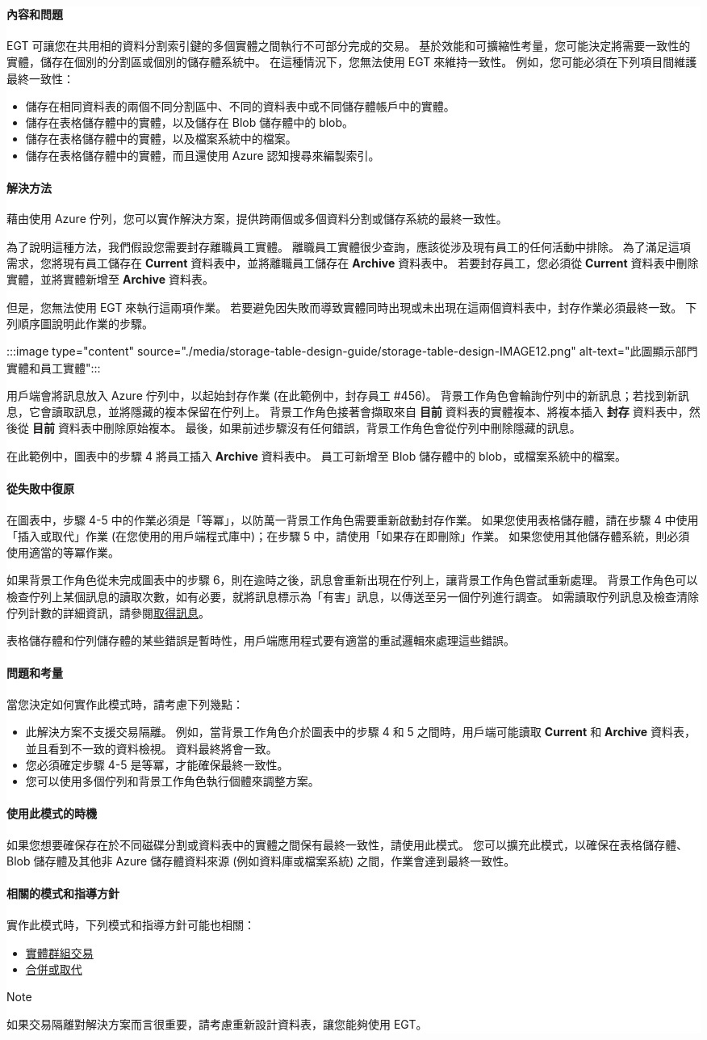#### <a name="context-and-problem"></a>內容和問題
EGT 可讓您在共用相的資料分割索引鍵的多個實體之間執行不可部分完成的交易。 基於效能和可擴縮性考量，您可能決定將需要一致性的實體，儲存在個別的分割區或個別的儲存體系統中。 在這種情況下，您無法使用 EGT 來維持一致性。 例如，您可能必須在下列項目間維護最終一致性：  

* 儲存在相同資料表的兩個不同分割區中、不同的資料表中或不同儲存體帳戶中的實體。  
* 儲存在表格儲存體中的實體，以及儲存在 Blob 儲存體中的 blob。  
* 儲存在表格儲存體中的實體，以及檔案系統中的檔案。  
* 儲存在表格儲存體中的實體，而且還使用 Azure 認知搜尋來編製索引。  

#### <a name="solution"></a>解決方法
藉由使用 Azure 佇列，您可以實作解決方案，提供跨兩個或多個資料分割或儲存系統的最終一致性。

為了說明這種方法，我們假設您需要封存離職員工實體。 離職員工實體很少查詢，應該從涉及現有員工的任何活動中排除。 為了滿足這項需求，您將現有員工儲存在 **Current** 資料表中，並將離職員工儲存在 **Archive** 資料表中。 若要封存員工，您必須從 **Current** 資料表中刪除實體，並將實體新增至 **Archive** 資料表。

但是，您無法使用 EGT 來執行這兩項作業。 若要避免因失敗而導致實體同時出現或未出現在這兩個資料表中，封存作業必須最終一致。 下列順序圖說明此作業的步驟。  

:::image type="content" source="./media/storage-table-design-guide/storage-table-design-IMAGE12.png" alt-text="此圖顯示部門實體和員工實體":::

用戶端會將訊息放入 Azure 佇列中，以起始封存作業 (在此範例中，封存員工 #456)。 背景工作角色會輪詢佇列中的新訊息；若找到新訊息，它會讀取訊息，並將隱藏的複本保留在佇列上。 背景工作角色接著會擷取來自 **目前** 資料表的實體複本、將複本插入 **封存** 資料表中，然後從 **目前** 資料表中刪除原始複本。 最後，如果前述步驟沒有任何錯誤，背景工作角色會從佇列中刪除隱藏的訊息。  

在此範例中，圖表中的步驟 4 將員工插入 **Archive** 資料表中。 員工可新增至 Blob 儲存體中的 blob，或檔案系統中的檔案。  

#### <a name="recover-from-failures"></a>從失敗中復原
在圖表中，步驟 4-5 中的作業必須是「等冪」，以防萬一背景工作角色需要重新啟動封存作業。 如果您使用表格儲存體，請在步驟 4 中使用「插入或取代」作業 (在您使用的用戶端程式庫中)；在步驟 5 中，請使用「如果存在即刪除」作業。 如果您使用其他儲存體系統，則必須使用適當的等冪作業。  

如果背景工作角色從未完成圖表中的步驟 6，則在逾時之後，訊息會重新出現在佇列上，讓背景工作角色嘗試重新處理。 背景工作角色可以檢查佇列上某個訊息的讀取次數，如有必要，就將訊息標示為「有害」訊息，以傳送至另一個佇列進行調查。 如需讀取佇列訊息及檢查清除佇列計數的詳細資訊，請參閱[取得訊息](/rest/api/storageservices/Get-Messages)。  

表格儲存體和佇列儲存體的某些錯誤是暫時性，用戶端應用程式要有適當的重試邏輯來處理這些錯誤。  

#### <a name="issues-and-considerations"></a>問題和考量
當您決定如何實作此模式時，請考慮下列幾點：  

* 此解決方案不支援交易隔離。 例如，當背景工作角色介於圖表中的步驟 4 和 5 之間時，用戶端可能讀取 **Current** 和 **Archive** 資料表，並且看到不一致的資料檢視。 資料最終將會一致。  
* 您必須確定步驟 4-5 是等冪，才能確保最終一致性。  
* 您可以使用多個佇列和背景工作角色執行個體來調整方案。  

#### <a name="when-to-use-this-pattern"></a>使用此模式的時機
如果您想要確保存在於不同磁碟分割或資料表中的實體之間保有最終一致性，請使用此模式。 您可以擴充此模式，以確保在表格儲存體、Blob 儲存體及其他非 Azure 儲存體資料來源 (例如資料庫或檔案系統) 之間，作業會達到最終一致性。  

#### <a name="related-patterns-and-guidance"></a>相關的模式和指導方針
實作此模式時，下列模式和指導方針可能也相關：  

* [實體群組交易](#entity-group-transactions)  
* [合併或取代](#merge-or-replace)  

> [!NOTE]
> 如果交易隔離對解決方案而言很重要，請考慮重新設計資料表，讓您能夠使用 EGT。  
> 
> 
